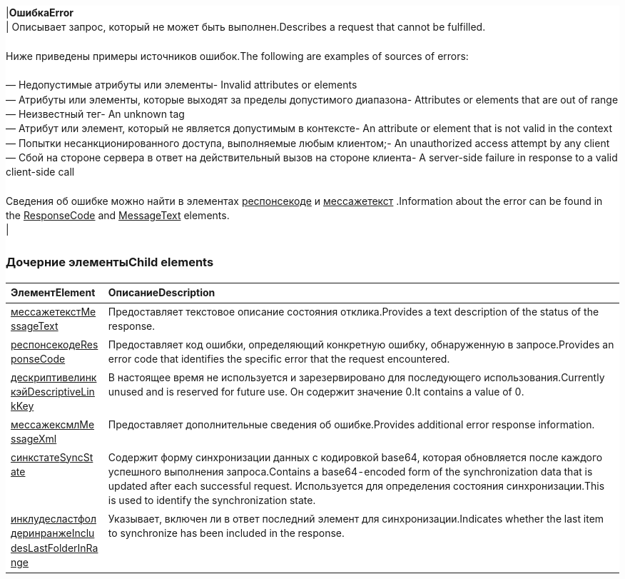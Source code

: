 |<span data-ttu-id="a08d0-135">**Ошибка**</span><span class="sxs-lookup"><span data-stu-id="a08d0-135">**Error**</span></span> <br/> | <span data-ttu-id="a08d0-136">Описывает запрос, который не может быть выполнен.</span><span class="sxs-lookup"><span data-stu-id="a08d0-136">Describes a request that cannot be fulfilled.</span></span> <br/><br/><span data-ttu-id="a08d0-137">Ниже приведены примеры источников ошибок.</span><span class="sxs-lookup"><span data-stu-id="a08d0-137">The following are examples of sources of errors:</span></span>  <br/><br/><span data-ttu-id="a08d0-138">— Недопустимые атрибуты или элементы</span><span class="sxs-lookup"><span data-stu-id="a08d0-138">-  Invalid attributes or elements</span></span>  <br/><span data-ttu-id="a08d0-139">— Атрибуты или элементы, которые выходят за пределы допустимого диапазона</span><span class="sxs-lookup"><span data-stu-id="a08d0-139">-  Attributes or elements that are out of range</span></span>  <br/><span data-ttu-id="a08d0-140">— Неизвестный тег</span><span class="sxs-lookup"><span data-stu-id="a08d0-140">-  An unknown tag</span></span>  <br/><span data-ttu-id="a08d0-141">— Атрибут или элемент, который не является допустимым в контексте</span><span class="sxs-lookup"><span data-stu-id="a08d0-141">-  An attribute or element that is not valid in the context</span></span>  <br/><span data-ttu-id="a08d0-142">— Попытки несанкционированного доступа, выполняемые любым клиентом;</span><span class="sxs-lookup"><span data-stu-id="a08d0-142">-  An unauthorized access attempt by any client</span></span>  <br/><span data-ttu-id="a08d0-143">— Сбой на стороне сервера в ответ на действительный вызов на стороне клиента</span><span class="sxs-lookup"><span data-stu-id="a08d0-143">-  A server-side failure in response to a valid client-side call</span></span>  <br/><br/>  <span data-ttu-id="a08d0-144">Сведения об ошибке можно найти в элементах [респонсекоде](responsecode.md) и [мессажетекст](messagetext.md) .</span><span class="sxs-lookup"><span data-stu-id="a08d0-144">Information about the error can be found in the [ResponseCode](responsecode.md) and [MessageText](messagetext.md) elements.</span></span>  <br/> |
   
### <a name="child-elements"></a><span data-ttu-id="a08d0-145">Дочерние элементы</span><span class="sxs-lookup"><span data-stu-id="a08d0-145">Child elements</span></span>

|<span data-ttu-id="a08d0-146">**Элемент**</span><span class="sxs-lookup"><span data-stu-id="a08d0-146">**Element**</span></span>|<span data-ttu-id="a08d0-147">**Описание**</span><span class="sxs-lookup"><span data-stu-id="a08d0-147">**Description**</span></span>|
|:-----|:-----|
|[<span data-ttu-id="a08d0-148">мессажетекст</span><span class="sxs-lookup"><span data-stu-id="a08d0-148">MessageText</span></span>](messagetext.md) <br/> |<span data-ttu-id="a08d0-149">Предоставляет текстовое описание состояния отклика.</span><span class="sxs-lookup"><span data-stu-id="a08d0-149">Provides a text description of the status of the response.</span></span>  <br/> |
|[<span data-ttu-id="a08d0-150">респонсекоде</span><span class="sxs-lookup"><span data-stu-id="a08d0-150">ResponseCode</span></span>](responsecode.md) <br/> |<span data-ttu-id="a08d0-151">Предоставляет код ошибки, определяющий конкретную ошибку, обнаруженную в запросе.</span><span class="sxs-lookup"><span data-stu-id="a08d0-151">Provides an error code that identifies the specific error that the request encountered.</span></span>  <br/> |
|[<span data-ttu-id="a08d0-152">дескриптивелинккэй</span><span class="sxs-lookup"><span data-stu-id="a08d0-152">DescriptiveLinkKey</span></span>](descriptivelinkkey.md) <br/> |<span data-ttu-id="a08d0-153">В настоящее время не используется и зарезервировано для последующего использования.</span><span class="sxs-lookup"><span data-stu-id="a08d0-153">Currently unused and is reserved for future use.</span></span> <span data-ttu-id="a08d0-154">Он содержит значение 0.</span><span class="sxs-lookup"><span data-stu-id="a08d0-154">It contains a value of 0.</span></span>  <br/> |
|[<span data-ttu-id="a08d0-155">мессажексмл</span><span class="sxs-lookup"><span data-stu-id="a08d0-155">MessageXml</span></span>](messagexml.md) <br/> |<span data-ttu-id="a08d0-156">Предоставляет дополнительные сведения об ошибке.</span><span class="sxs-lookup"><span data-stu-id="a08d0-156">Provides additional error response information.</span></span>  <br/> |
|[<span data-ttu-id="a08d0-157">синкстате</span><span class="sxs-lookup"><span data-stu-id="a08d0-157">SyncState</span></span>](syncstate-ex15websvcsotherref.md) <br/> |<span data-ttu-id="a08d0-158">Содержит форму синхронизации данных с кодировкой base64, которая обновляется после каждого успешного выполнения запроса.</span><span class="sxs-lookup"><span data-stu-id="a08d0-158">Contains a base64-encoded form of the synchronization data that is updated after each successful request.</span></span> <span data-ttu-id="a08d0-159">Используется для определения состояния синхронизации.</span><span class="sxs-lookup"><span data-stu-id="a08d0-159">This is used to identify the synchronization state.</span></span>  <br/> |
|[<span data-ttu-id="a08d0-160">инклудесластфолдеринранже</span><span class="sxs-lookup"><span data-stu-id="a08d0-160">IncludesLastFolderInRange</span></span>](includeslastfolderinrange.md) <br/> |<span data-ttu-id="a08d0-161">Указывает, включен ли в ответ последний элемент для синхронизации.</span><span class="sxs-lookup"><span data-stu-id="a08d0-161">Indicates whether the last item to synchronize has been included in the response.</span></span>  <br/> |